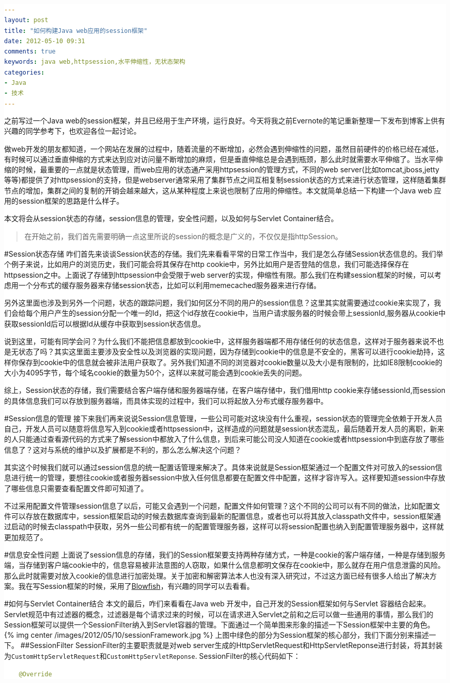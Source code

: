 ```yaml
---
layout: post
title: "如何构建Java web应用的session框架"
date: 2012-05-10 09:31
comments: true
keywords: java web,httpsession,水平伸缩性，无状态架构
categories: 
- Java
- 技术
---
```


之前写过一个Java web的session框架，并且已经用于生产环境，运行良好。今天将我之前Evernote的笔记重新整理一下发布到博客上供有兴趣的同学参考下，也欢迎各位一起讨论。

做web开发的朋友都知道，一个网站在发展的过程中，随着流量的不断增加，必然会遇到伸缩性的问题，虽然目前硬件的价格已经在减低，有时候可以通过垂直伸缩的方式来达到应对访问量不断增加的麻烦，但是垂直伸缩总是会遇到瓶颈，那么此时就需要水平伸缩了。当水平伸缩的时候，最重要的一点就是状态管理，而web应用的状态通产采用httpsession的管理方式，不同的web server(比如tomcat,jboss,jetty等等)都提供了对httpsession的支持，但是webserver通常采用了集群节点之间互相复制session状态的方式来进行状态管理，这样随着集群节点的增加，集群之间的复制的开销会越来越大，这从某种程度上来说也限制了应用的伸缩性。本文就简单总结一下构建一个Java web 应用的session框架的思路是什么样子。

本文将会从session状态的存储，session信息的管理，安全性问题，以及如何与Servlet Container结合。
>在开始之前，我们首先需要明确一点这里所说的session的概念是广义的，不仅仅是指httpSession。


#Session状态存储
咋们首先来谈谈Session状态的存储。我们先来看看平常的日常工作当中，我们是怎么存储Session状态信息的。我们举个例子来说，比如用户的浏览历史，我们可能会将其保存在http cookie中，另外比如用户是否登陆的信息，我们可能选择保存在httpsession之中。上面说了存储到httpsession中会受限于web server的实现，伸缩性有限。那么我们在构建session框架的时候，可以考虑用一个分布式的缓存服务器来存储session状态，比如可以利用memecached服务器来进行存储。  

另外这里面也涉及到另外一个问题，状态的跟踪问题，我们如何区分不同的用户的session信息？这里其实就需要通过cookie来实现了，我们会给每个用户产生的session分配一个唯一的Id，把这个id存放在cookie中，当用户请求服务器的时候会带上sessionId,服务器从cookie中获取sessionId后可以根据Id从缓存中获取到session状态信息。

说到这里，可能有同学会问？为什么我们不能把信息都放到cookie中，这样服务器端都不用存储任何的状态信息，这样对于服务器来说不也是无状态了吗？其实这里面主要涉及安全性以及浏览器的实现问题，因为存储到cookie中的信息是不安全的，黑客可以进行cookie劫持，这样你保存到cookie中的信息就会被非法用户获取了。另外我们知道不同的浏览器对cookie数量以及大小是有限制的，比如IE8限制cookie的大小为4095字节，每个域名cookie的数量为50个，这样以来就可能会遇到cookie丢失的问题。

综上，Session状态的存储，我们需要结合客户端存储和服务器端存储，在客户端存储中，我们借用http cookie来存储sessionId,而session的具体信息我们可以存放到服务器端，而具体实现的过程中，我们可以将起放入分布式缓存服务器中。

#Session信息的管理
接下来我们再来说说Session信息管理，一些公司可能对这块没有什么重视，session状态的管理完全依赖于开发人员自己，开发人员可以随意将信息写入到cookie或者httpsession中，这样造成的问题就是session状态混乱，最后随着开发人员的离职，新来的人只能通过查看源代码的方式来了解session中都放入了什么信息，到后来可能公司没人知道在cookie或者httpsession中到底存放了哪些信息了？这对与系统的维护以及扩展都是不利的，那么怎么解决这个问题？

其实这个时候我们就可以通过session信息的统一配置话管理来解决了。具体来说就是Session框架通过一个配置文件对可放入的session信息进行统一的管理，要想往cookie或者服务器session中放入任何信息都要在配置文件中配置，这样才容许写入。这样要知道session中存放了哪些信息只需要查看配置文件即可知道了。

不过采用配置文件管理session信息了以后，可能又会遇到一个问题，配置文件如何管理？这个不同的公司可以有不同的做法，比如配置文件可以存放在数据库中，session框架启动的时候去数据库查询到最新的配置信息，或者也可以将其放入classpath文件中，session框架通过启动的时候去classpath中获取，另外一些公司都有统一的配置管理服务器，这样可以将session配置也纳入到配置管理服务器中，这样就更加规范了。

#信息安全性问题
上面说了session信息的存储，我们的Session框架要支持两种存储方式，一种是cookie的客户端存储，一种是存储到服务端，当存储到客户端cookie中的，信息容易被非法意图的人窃取，如果什么信息都明文保存在cookie中，那么就存在用户信息泄露的风险。那么此时就需要对放入cookie的信息进行加密处理。关于加密和解密算法本人也没有深入研究过，不过这方面已经有很多人给出了解决方案。我在写Session框架的时候，采用了[Blowfish](http://www.schneier.com/blowfish.html)，有兴趣的同学可以去看看。

#如何与Servlet Container结合
本文的最后，咋们来看看在Java web 开发中，自己开发的Session框架如何与Servlet 容器结合起来。
Servlet规范中有过滤器的概念，过滤器是每个请求过来的时候，可以在请求进入Servlet之前和之后可以做一些通用的事情，那么我们的Session框架可以提供一个SessionFilter纳入到Servlet容器的管理。下面通过一个简单图来形象的描述一下Session框架中主要的角色。
{% img center /images/2012/05/10/sessionFramework.jpg %}
上图中绿色的部分为Session框架的核心部分，我们下面分别来描述一下。
##SessionFilter
SessionFilter的主要职责就是对web server生成的HttpServletRequest和HttpServletReponse进行封装，将其封装为`CustomHttpServletRequest`和`CustomHttpServletReponse`.
SessionFilter的核心代码如下：
```java SessionFilter.java
	@Override
```